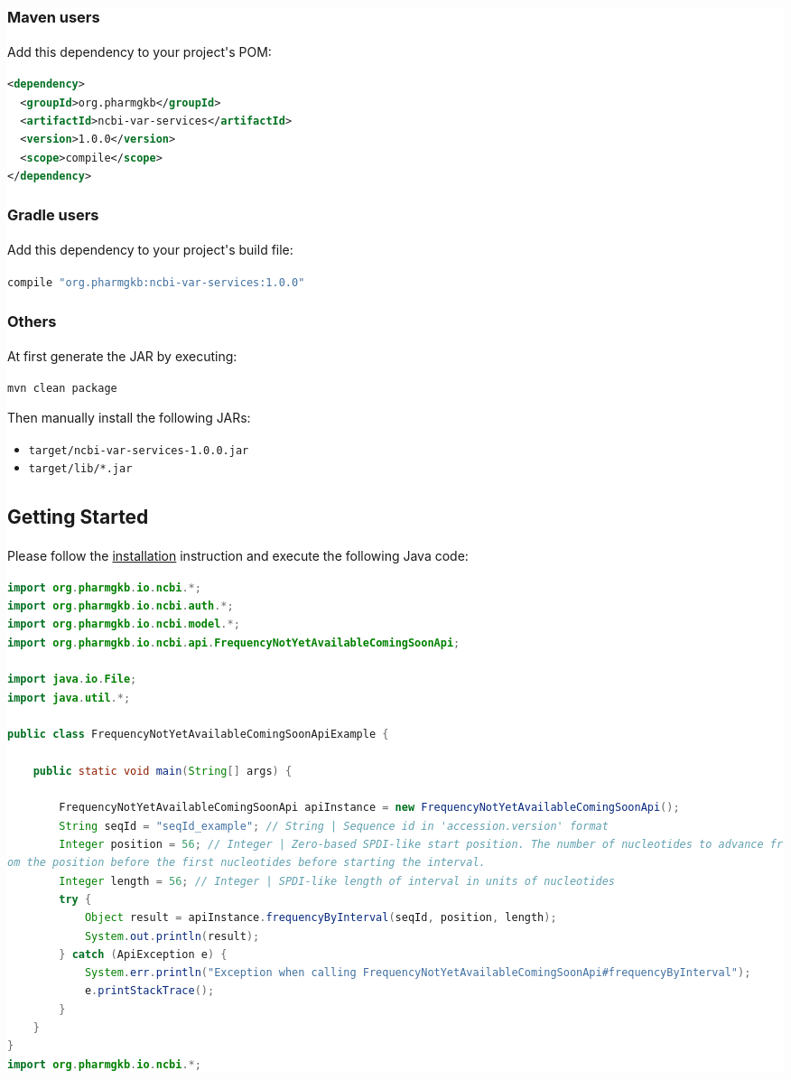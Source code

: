 ### Maven users

Add this dependency to your project's POM:

```xml
<dependency>
  <groupId>org.pharmgkb</groupId>
  <artifactId>ncbi-var-services</artifactId>
  <version>1.0.0</version>
  <scope>compile</scope>
</dependency>
```

### Gradle users

Add this dependency to your project's build file:

```groovy
compile "org.pharmgkb:ncbi-var-services:1.0.0"
```

### Others

At first generate the JAR by executing:

```shell
mvn clean package
```

Then manually install the following JARs:

* `target/ncbi-var-services-1.0.0.jar`
* `target/lib/*.jar`

## Getting Started

Please follow the [installation](#installation) instruction and execute the following Java code:

```java
import org.pharmgkb.io.ncbi.*;
import org.pharmgkb.io.ncbi.auth.*;
import org.pharmgkb.io.ncbi.model.*;
import org.pharmgkb.io.ncbi.api.FrequencyNotYetAvailableComingSoonApi;

import java.io.File;
import java.util.*;

public class FrequencyNotYetAvailableComingSoonApiExample {

    public static void main(String[] args) {
        
        FrequencyNotYetAvailableComingSoonApi apiInstance = new FrequencyNotYetAvailableComingSoonApi();
        String seqId = "seqId_example"; // String | Sequence id in 'accession.version' format
        Integer position = 56; // Integer | Zero-based SPDI-like start position. The number of nucleotides to advance from the position before the first nucleotides before starting the interval.
        Integer length = 56; // Integer | SPDI-like length of interval in units of nucleotides
        try {
            Object result = apiInstance.frequencyByInterval(seqId, position, length);
            System.out.println(result);
        } catch (ApiException e) {
            System.err.println("Exception when calling FrequencyNotYetAvailableComingSoonApi#frequencyByInterval");
            e.printStackTrace();
        }
    }
}
import org.pharmgkb.io.ncbi.*;
```
